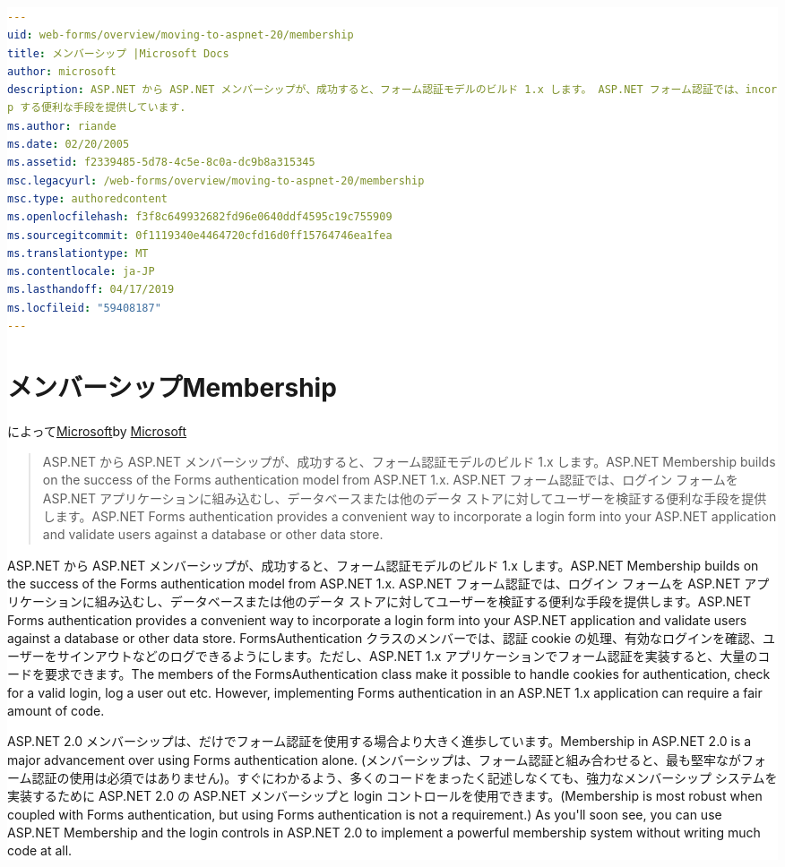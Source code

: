 ```yaml
---
uid: web-forms/overview/moving-to-aspnet-20/membership
title: メンバーシップ |Microsoft Docs
author: microsoft
description: ASP.NET から ASP.NET メンバーシップが、成功すると、フォーム認証モデルのビルド 1.x します。 ASP.NET フォーム認証では、incorp する便利な手段を提供しています.
ms.author: riande
ms.date: 02/20/2005
ms.assetid: f2339485-5d78-4c5e-8c0a-dc9b8a315345
msc.legacyurl: /web-forms/overview/moving-to-aspnet-20/membership
msc.type: authoredcontent
ms.openlocfilehash: f3f8c649932682fd96e0640ddf4595c19c755909
ms.sourcegitcommit: 0f1119340e4464720cfd16d0ff15764746ea1fea
ms.translationtype: MT
ms.contentlocale: ja-JP
ms.lasthandoff: 04/17/2019
ms.locfileid: "59408187"
---
```

# <a name="membership"></a><span data-ttu-id="6dbb4-104">メンバーシップ</span><span class="sxs-lookup"><span data-stu-id="6dbb4-104">Membership</span></span>

<span data-ttu-id="6dbb4-105">によって[Microsoft](https://github.com/microsoft)</span><span class="sxs-lookup"><span data-stu-id="6dbb4-105">by [Microsoft](https://github.com/microsoft)</span></span>

> <span data-ttu-id="6dbb4-106">ASP.NET から ASP.NET メンバーシップが、成功すると、フォーム認証モデルのビルド 1.x します。</span><span class="sxs-lookup"><span data-stu-id="6dbb4-106">ASP.NET Membership builds on the success of the Forms authentication model from ASP.NET 1.x.</span></span> <span data-ttu-id="6dbb4-107">ASP.NET フォーム認証では、ログイン フォームを ASP.NET アプリケーションに組み込むし、データベースまたは他のデータ ストアに対してユーザーを検証する便利な手段を提供します。</span><span class="sxs-lookup"><span data-stu-id="6dbb4-107">ASP.NET Forms authentication provides a convenient way to incorporate a login form into your ASP.NET application and validate users against a database or other data store.</span></span>


<span data-ttu-id="6dbb4-108">ASP.NET から ASP.NET メンバーシップが、成功すると、フォーム認証モデルのビルド 1.x します。</span><span class="sxs-lookup"><span data-stu-id="6dbb4-108">ASP.NET Membership builds on the success of the Forms authentication model from ASP.NET 1.x.</span></span> <span data-ttu-id="6dbb4-109">ASP.NET フォーム認証では、ログイン フォームを ASP.NET アプリケーションに組み込むし、データベースまたは他のデータ ストアに対してユーザーを検証する便利な手段を提供します。</span><span class="sxs-lookup"><span data-stu-id="6dbb4-109">ASP.NET Forms authentication provides a convenient way to incorporate a login form into your ASP.NET application and validate users against a database or other data store.</span></span> <span data-ttu-id="6dbb4-110">FormsAuthentication クラスのメンバーでは、認証 cookie の処理、有効なログインを確認、ユーザーをサインアウトなどのログできるようにします。ただし、ASP.NET 1.x アプリケーションでフォーム認証を実装すると、大量のコードを要求できます。</span><span class="sxs-lookup"><span data-stu-id="6dbb4-110">The members of the FormsAuthentication class make it possible to handle cookies for authentication, check for a valid login, log a user out etc. However, implementing Forms authentication in an ASP.NET 1.x application can require a fair amount of code.</span></span>

<span data-ttu-id="6dbb4-111">ASP.NET 2.0 メンバーシップは、だけでフォーム認証を使用する場合より大きく進歩しています。</span><span class="sxs-lookup"><span data-stu-id="6dbb4-111">Membership in ASP.NET 2.0 is a major advancement over using Forms authentication alone.</span></span> <span data-ttu-id="6dbb4-112">(メンバーシップは、フォーム認証と組み合わせると、最も堅牢ながフォーム認証の使用は必須ではありません)。すぐにわかるよう、多くのコードをまったく記述しなくても、強力なメンバーシップ システムを実装するために ASP.NET 2.0 の ASP.NET メンバーシップと login コントロールを使用できます。</span><span class="sxs-lookup"><span data-stu-id="6dbb4-112">(Membership is most robust when coupled with Forms authentication, but using Forms authentication is not a requirement.) As you'll soon see, you can use ASP.NET Membership and the login controls in ASP.NET 2.0 to implement a powerful membership system without writing much code at all.</span></span>
